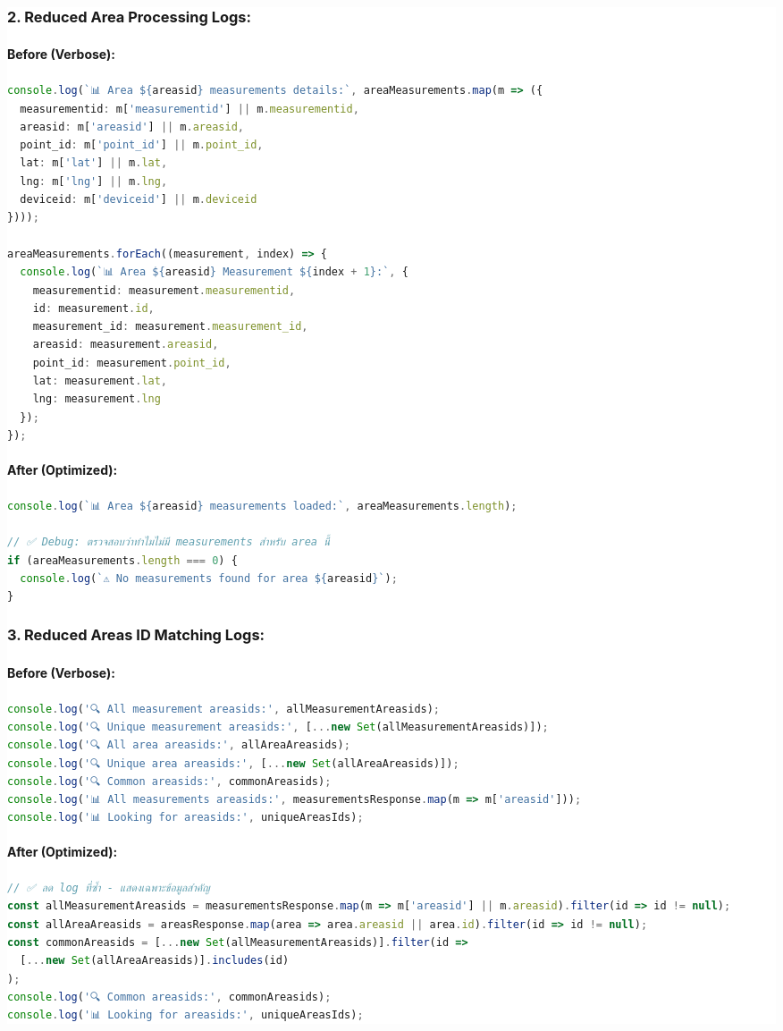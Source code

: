 ### **2. Reduced Area Processing Logs:**

#### **Before (Verbose):**
```typescript
console.log(`📊 Area ${areasid} measurements details:`, areaMeasurements.map(m => ({
  measurementid: m['measurementid'] || m.measurementid,
  areasid: m['areasid'] || m.areasid,
  point_id: m['point_id'] || m.point_id,
  lat: m['lat'] || m.lat,
  lng: m['lng'] || m.lng,
  deviceid: m['deviceid'] || m.deviceid
})));

areaMeasurements.forEach((measurement, index) => {
  console.log(`📊 Area ${areasid} Measurement ${index + 1}:`, {
    measurementid: measurement.measurementid,
    id: measurement.id,
    measurement_id: measurement.measurement_id,
    areasid: measurement.areasid,
    point_id: measurement.point_id,
    lat: measurement.lat,
    lng: measurement.lng
  });
});
```

#### **After (Optimized):**
```typescript
console.log(`📊 Area ${areasid} measurements loaded:`, areaMeasurements.length);

// ✅ Debug: ตรวจสอบว่าทำไมไม่มี measurements สำหรับ area นี้
if (areaMeasurements.length === 0) {
  console.log(`⚠️ No measurements found for area ${areasid}`);
}
```

### **3. Reduced Areas ID Matching Logs:**

#### **Before (Verbose):**
```typescript
console.log('🔍 All measurement areasids:', allMeasurementAreasids);
console.log('🔍 Unique measurement areasids:', [...new Set(allMeasurementAreasids)]);
console.log('🔍 All area areasids:', allAreaAreasids);
console.log('🔍 Unique area areasids:', [...new Set(allAreaAreasids)]);
console.log('🔍 Common areasids:', commonAreasids);
console.log('📊 All measurements areasids:', measurementsResponse.map(m => m['areasid']));
console.log('📊 Looking for areasids:', uniqueAreasIds);
```

#### **After (Optimized):**
```typescript
// ✅ ลด log ที่ซ้ำ - แสดงเฉพาะข้อมูลสำคัญ
const allMeasurementAreasids = measurementsResponse.map(m => m['areasid'] || m.areasid).filter(id => id != null);
const allAreaAreasids = areasResponse.map(area => area.areasid || area.id).filter(id => id != null);
const commonAreasids = [...new Set(allMeasurementAreasids)].filter(id => 
  [...new Set(allAreaAreasids)].includes(id)
);
console.log('🔍 Common areasids:', commonAreasids);
console.log('📊 Looking for areasids:', uniqueAreasIds);
```
